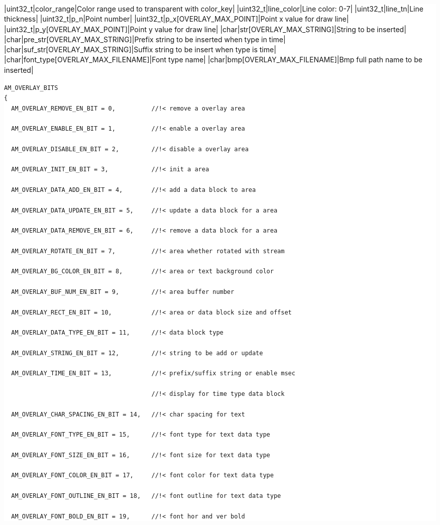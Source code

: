 |uint32_t|color_range|Color range used to transparent with color_key|
|uint32_t|line_color|Line color: 0-7|
|uint32_t|line_tn|Line thickness|
|uint32_t|p_n|Point number|
|uint32_t|p_x[OVERLAY_MAX_POINT]|Point x value for draw line|
|uint32_t|p_y[OVERLAY_MAX_POINT]|Point y value for draw line|
|char|str[OVERLAY_MAX_STRING]|String to be inserted|
|char|pre_str[OVERLAY_MAX_STRING]|Prefix string to be inserted when type in time|
|char|suf_str[OVERLAY_MAX_STRING]|Suffix string to be insert when type is time|
|char|font_type[OVERLAY_MAX_FILENAME]|Font type name|
|char|bmp[OVERLAY_MAX_FILENAME]|Bmp full path name to be inserted|

```
AM_OVERLAY_BITS
{
  AM_OVERLAY_REMOVE_EN_BIT = 0,          //!< remove a overlay area

  AM_OVERLAY_ENABLE_EN_BIT = 1,          //!< enable a overlay area

  AM_OVERLAY_DISABLE_EN_BIT = 2,         //!< disable a overlay area

  AM_OVERLAY_INIT_EN_BIT = 3,            //!< init a area

  AM_OVERLAY_DATA_ADD_EN_BIT = 4,        //!< add a data block to area

  AM_OVERLAY_DATA_UPDATE_EN_BIT = 5,     //!< update a data block for a area

  AM_OVERLAY_DATA_REMOVE_EN_BIT = 6,     //!< remove a data block for a area

  AM_OVERLAY_ROTATE_EN_BIT = 7,          //!< area whether rotated with stream

  AM_OVERLAY_BG_COLOR_EN_BIT = 8,        //!< area or text background color

  AM_OVERLAY_BUF_NUM_EN_BIT = 9,         //!< area buffer number

  AM_OVERLAY_RECT_EN_BIT = 10,           //!< area or data block size and offset

  AM_OVERLAY_DATA_TYPE_EN_BIT = 11,      //!< data block type

  AM_OVERLAY_STRING_EN_BIT = 12,         //!< string to be add or update

  AM_OVERLAY_TIME_EN_BIT = 13,           //!< prefix/suffix string or enable msec

                                         //!< display for time type data block

  AM_OVERLAY_CHAR_SPACING_EN_BIT = 14,   //!< char spacing for text

  AM_OVERLAY_FONT_TYPE_EN_BIT = 15,      //!< font type for text data type

  AM_OVERLAY_FONT_SIZE_EN_BIT = 16,      //!< font size for text data type

  AM_OVERLAY_FONT_COLOR_EN_BIT = 17,     //!< font color for text data type

  AM_OVERLAY_FONT_OUTLINE_EN_BIT = 18,   //!< font outline for text data type

  AM_OVERLAY_FONT_BOLD_EN_BIT = 19,      //!< font hor and ver bold
```